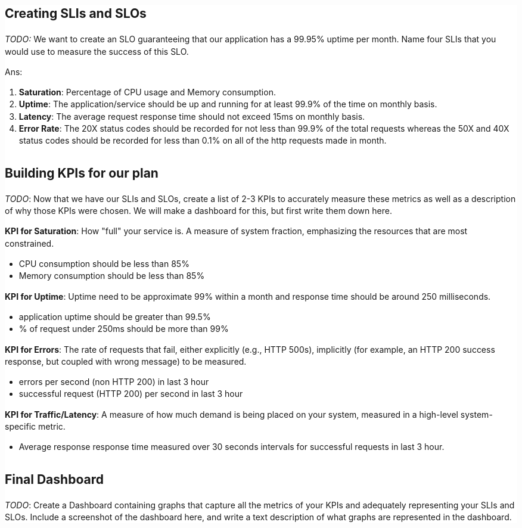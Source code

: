 
## Creating SLIs and SLOs
*TODO:* We want to create an SLO guaranteeing that our application has a 99.95% uptime per month. Name four SLIs that you would use to measure the success of this SLO.

Ans:

1. **Saturation**: Percentage of CPU usage and Memory consumption.
2. **Uptime**: The application/service should be up and running for at least 99.9% of the time on monthly basis.
3. **Latency**: The average request response time should not exceed 15ms on monthly basis.
4. **Error Rate**: The 20X status codes should be recorded for not less than 99.9% of the total requests whereas the 50X and 40X status codes should be recorded for less than 0.1% on all of the http requests made in month.

## Building KPIs for our plan
*TODO*: Now that we have our SLIs and SLOs, create a list of 2-3 KPIs to accurately measure these metrics as well as a description of why those KPIs were chosen. We will make a dashboard for this, but first write them down here.

**KPI for Saturation**: How "full" your service is. A measure of system fraction, emphasizing the resources that are most constrained.

- CPU consumption should be less than 85%
- Memory consumption should be less than 85%

**KPI for Uptime**: Uptime need to be approximate 99% within a month and response time should be around 250 milliseconds.

- application uptime should be greater than 99.5%
- % of request under 250ms should be more than 99%

**KPI for Errors**: The rate of requests that fail, either explicitly (e.g., HTTP 500s), implicitly (for example, an HTTP 200 success response, but coupled with wrong message) to be measured.

- errors per second (non HTTP 200) in last 3 hour
- successful request (HTTP 200) per second in last 3 hour

**KPI for Traffic/Latency**: A measure of how much demand is being placed on your system, measured in a high-level system-specific metric.

- Average response response time measured over 30 seconds intervals for successful requests in last 3 hour.

## Final Dashboard
*TODO*: Create a Dashboard containing graphs that capture all the metrics of your KPIs and adequately representing your SLIs and SLOs. Include a screenshot of the dashboard here, and write a text description of what graphs are represented in the dashboard.  
